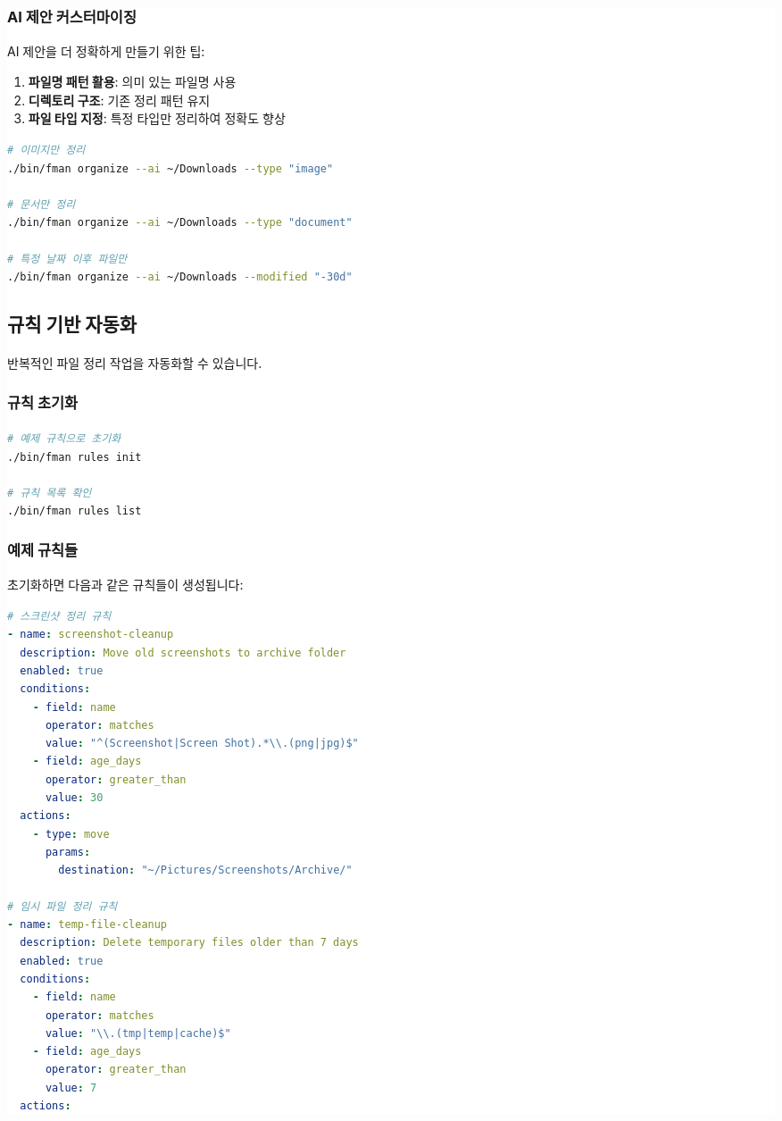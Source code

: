 ### AI 제안 커스터마이징

AI 제안을 더 정확하게 만들기 위한 팁:

1. **파일명 패턴 활용**: 의미 있는 파일명 사용
2. **디렉토리 구조**: 기존 정리 패턴 유지
3. **파일 타입 지정**: 특정 타입만 정리하여 정확도 향상

```bash
# 이미지만 정리
./bin/fman organize --ai ~/Downloads --type "image"

# 문서만 정리
./bin/fman organize --ai ~/Downloads --type "document"

# 특정 날짜 이후 파일만
./bin/fman organize --ai ~/Downloads --modified "-30d"
```

## 규칙 기반 자동화

반복적인 파일 정리 작업을 자동화할 수 있습니다.

### 규칙 초기화

```bash
# 예제 규칙으로 초기화
./bin/fman rules init

# 규칙 목록 확인
./bin/fman rules list
```

### 예제 규칙들

초기화하면 다음과 같은 규칙들이 생성됩니다:

```yaml
# 스크린샷 정리 규칙
- name: screenshot-cleanup
  description: Move old screenshots to archive folder
  enabled: true
  conditions:
    - field: name
      operator: matches
      value: "^(Screenshot|Screen Shot).*\\.(png|jpg)$"
    - field: age_days
      operator: greater_than
      value: 30
  actions:
    - type: move
      params:
        destination: "~/Pictures/Screenshots/Archive/"

# 임시 파일 정리 규칙
- name: temp-file-cleanup
  description: Delete temporary files older than 7 days
  enabled: true
  conditions:
    - field: name
      operator: matches
      value: "\\.(tmp|temp|cache)$"
    - field: age_days
      operator: greater_than
      value: 7
  actions:
```